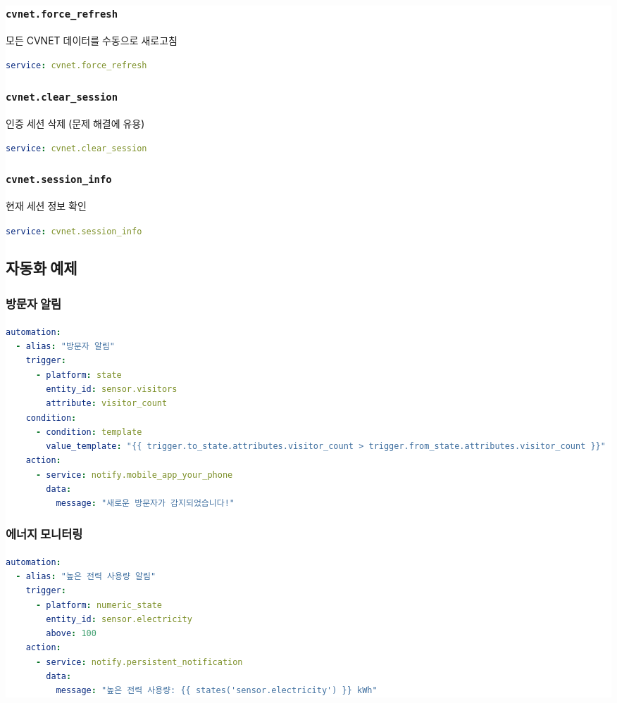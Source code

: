 ### `cvnet.force_refresh`
모든 CVNET 데이터를 수동으로 새로고침
```yaml
service: cvnet.force_refresh
```

### `cvnet.clear_session`  
인증 세션 삭제 (문제 해결에 유용)
```yaml
service: cvnet.clear_session
```

### `cvnet.session_info`
현재 세션 정보 확인
```yaml
service: cvnet.session_info
```

## 자동화 예제

### 방문자 알림
```yaml
automation:
  - alias: "방문자 알림"
    trigger:
      - platform: state
        entity_id: sensor.visitors
        attribute: visitor_count
    condition:
      - condition: template
        value_template: "{{ trigger.to_state.attributes.visitor_count > trigger.from_state.attributes.visitor_count }}"
    action:
      - service: notify.mobile_app_your_phone
        data:
          message: "새로운 방문자가 감지되었습니다!"
```

### 에너지 모니터링
```yaml
automation:
  - alias: "높은 전력 사용량 알림"
    trigger:
      - platform: numeric_state
        entity_id: sensor.electricity
        above: 100
    action:
      - service: notify.persistent_notification
        data:
          message: "높은 전력 사용량: {{ states('sensor.electricity') }} kWh"
```
